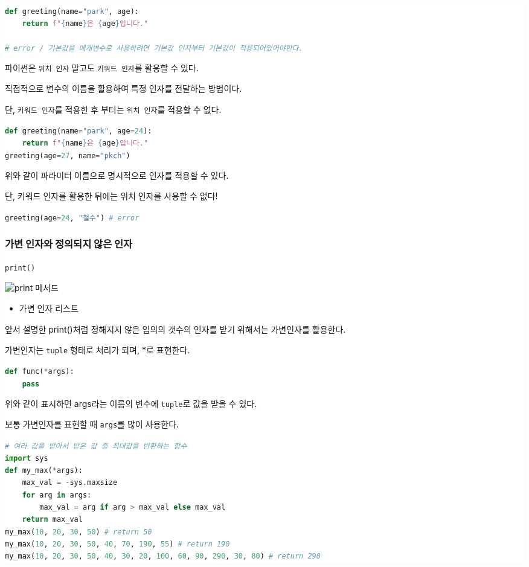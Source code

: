 ```python
def greeting(name="park", age):
    return f"{name}은 {age}입니다."

# error / 기본값을 매개변수로 사용하려면 기본값 인자부터 기본값이 적용되어있어야한다.
```

파이썬은 `위치 인자` 말고도 `키워드 인자`를 활용할 수 있다.

직접적으로 변수의 이름을 활용하여 특정 인자를 전달하는 방법이다.

단, `키워드 인자`를 적용한 후 부터는 `위치 인자`를 적용할 수 없다.

```python
def greeting(name="park", age=24):
    return f"{name}은 {age}입니다."
greeting(age=27, name="pkch")
```

위와 같이 파라미터 이름으로 명시적으로 인자를 적용할 수 있다.

단, 키워드 인자를 활용한 뒤에는 위치 인자를 사용할 수 없다!

```python
greeting(age=24, "철수") # error
```

### 가변 인자와 정의되지 않은 인자

`print()`

![print &#xBA54;&#xC11C;&#xB4DC;](https://github.com/pkch93/TIL/tree/f886e7c4181bb3204d87774d5f28e444656aaf23/2019/python_edu/images/02_1/print.png)

* 가변 인자 리스트

앞서 설명한 print\(\)처럼 정해지지 않은 임의의 갯수의 인자를 받기 위해서는 가변인자를 활용한다.

가변인자는 `tuple` 형태로 처리가 되며, \*로 표현한다.

```python
def func(*args):
    pass
```

위와 같이 표시하면 args라는 이름의 변수에 `tuple`로 값을 받을 수 있다.

보통 가변인자를 표현할 때 `args`를 많이 사용한다.

```python
# 여러 값을 받아서 받은 값 중 최대값을 반환하는 함수
import sys
def my_max(*args):
    max_val = -sys.maxsize
    for arg in args:
        max_val = arg if arg > max_val else max_val
    return max_val
my_max(10, 20, 30, 50) # return 50
my_max(10, 20, 30, 50, 40, 70, 190, 55) # return 190
my_max(10, 20, 30, 50, 40, 30, 20, 100, 60, 90, 290, 30, 80) # return 290
```
